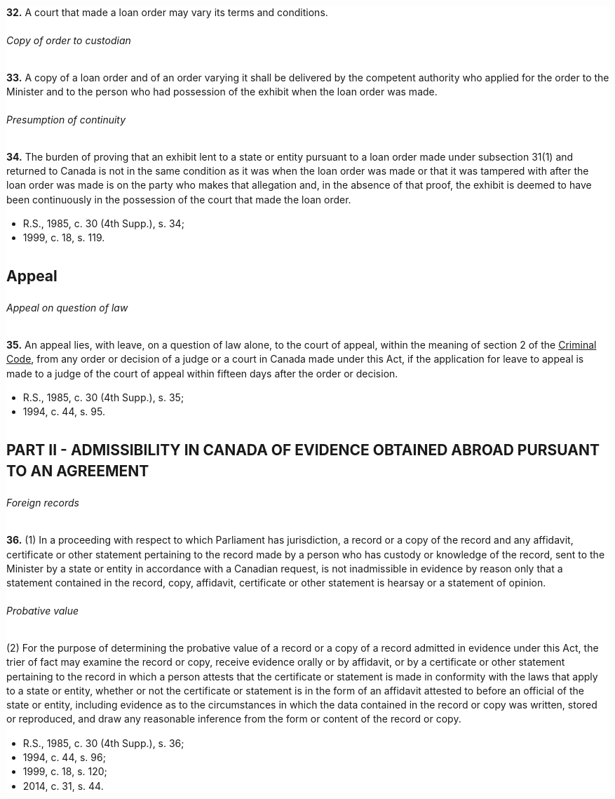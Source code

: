 **32.** A court that made a loan order may vary its terms and conditions.

###### Copy of order to custodian

**33.** A copy of a loan order and of an order varying it shall be delivered by the competent authority who applied for the order to the Minister and to the person who had possession of the exhibit when the loan order was made.

###### Presumption of continuity

**34.** The burden of proving that an exhibit lent to a state or entity pursuant to a loan order made under subsection 31(1) and returned to Canada is not in the same condition as it was when the loan order was made or that it was tampered with after the loan order was made is on the party who makes that allegation and, in the absence of that proof, the exhibit is deemed to have been continuously in the possession of the court that made the loan order.

  * R.S., 1985, c. 30 (4th Supp.), s. 34;
  * 1999, c. 18, s. 119.

## Appeal

###### Appeal on question of law

**35.** An appeal lies, with leave, on a question of law alone, to the court of appeal, within the meaning of section 2 of the [Criminal Code](/canada/eng/acts/C/C-46.md), from any order or decision of a judge or a court in Canada made under this Act, if the application for leave to appeal is made to a judge of the court of appeal within fifteen days after the order or decision.

  * R.S., 1985, c. 30 (4th Supp.), s. 35;
  * 1994, c. 44, s. 95.

## PART II - ADMISSIBILITY IN CANADA OF EVIDENCE OBTAINED ABROAD PURSUANT TO AN AGREEMENT

###### Foreign records

**36.** (1) In a proceeding with respect to which Parliament has jurisdiction, a record or a copy of the record and any affidavit, certificate or other statement pertaining to the record made by a person who has custody or knowledge of the record, sent to the Minister by a state or entity in accordance with a Canadian request, is not inadmissible in evidence by reason only that a statement contained in the record, copy, affidavit, certificate or other statement is hearsay or a statement of opinion.

###### Probative value

(2) For the purpose of determining the probative value of a record or a copy of a record admitted in evidence under this Act, the trier of fact may examine the record or copy, receive evidence orally or by affidavit, or by a certificate or other statement pertaining to the record in which a person attests that the certificate or statement is made in conformity with the laws that apply to a state or entity, whether or not the certificate or statement is in the form of an affidavit attested to before an official of the state or entity, including evidence as to the circumstances in which the data contained in the record or copy was written, stored or reproduced, and draw any reasonable inference from the form or content of the record or copy.

  * R.S., 1985, c. 30 (4th Supp.), s. 36;
  * 1994, c. 44, s. 96;
  * 1999, c. 18, s. 120;
  * 2014, c. 31, s. 44.
